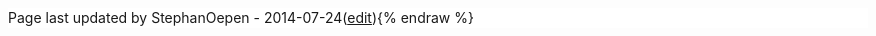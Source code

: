 Page last updated by StephanOepen - 2014-07-24([edit](https://github.com/delph-in/docs/wiki/LogonProcessing_BatchParsing/_edit)){% endraw %}